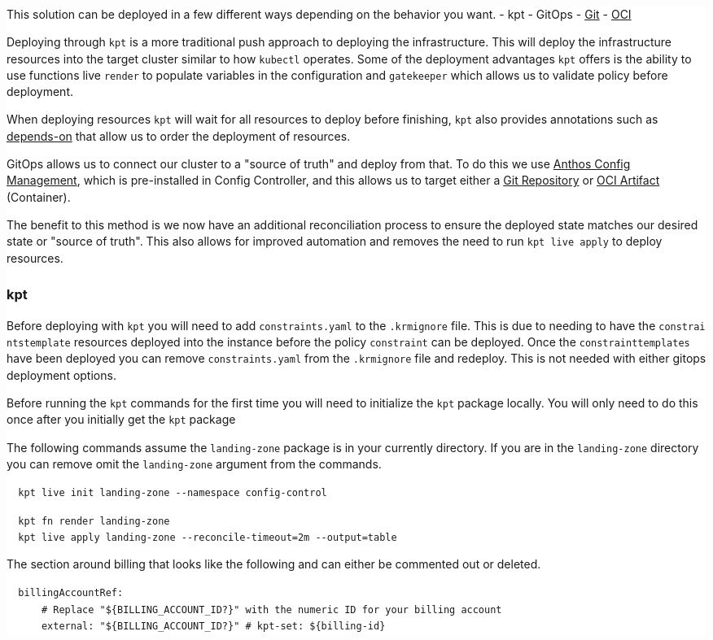  This solution can be deployed in a few different ways depending on the behavior you want.
    - kpt
    - GitOps
      - [Git](#git)
      - [OCI](#oci)

 Deploying through `kpt` is a more traditional push approach to deploying the infrastructure. This will deploy the infrastructure resources into the target cluster similar to how `kubectl` operates. Some of the deployment advantages `kpt` offers is the ability to use functions live `render` to populate variables in the configuration and `gatekeeper` which allows us to validate policy before deployment.

 When deploying resources `kpt` will wait for all resources to deploy before finishing, `kpt` also provides annotations such as [depends-on](https://kpt.dev/reference/annotations/depends-on/) that allow us to order the deployment of resources.

 GitOps allows us to connect our cluster to a "source of truth" and deploy from that. To do this we use [Anthos Config Management](https://cloud.google.com/anthos/config-management), which is pre-installed in Config Controller, and this allows us to target either a [Git Repository](https://cloud.google.com/anthos-config-management/docs/concepts/configs) or [OCI Artifact](https://cloud.google.com/anthos-config-management/docs/how-to/publish-config-registry) (Container).

 The benefit to this method is we now have an additional reconciliation process to ensure the deployed state matches our desired state or "source of truth". This also allows for improved automation and removes the need to run `kpt live apply` to deploy resources.

### kpt

 Before deploying with `kpt` you will need to add `constraints.yaml` to the `.krmignore` file. This is due to needing to have the `constraintstemplate` resources deployed into the instance before the policy `constraint` can be deployed. Once the `constrainttemplates` have been deployed you can remove `constraints.yaml` from the `.krmignore` file and redeploy. This is not needed with either gitops deployment options.

 Before running the `kpt` commands for the first time you will need to initialize the `kpt` package locally. You will only need to do this once after you initially get the `kpt` package

 The following commands assume the `landing-zone` package is in your currently directory. If you are in the `landing-zone` directory you can remove omit the `landing-zone` argument from the commands.

  ```shell
    kpt live init landing-zone --namespace config-control
  ```

  ```shell
    kpt fn render landing-zone
    kpt live apply landing-zone --reconcile-timeout=2m --output=table
  ```

 The section around billing that looks like the following and can either be commented out or deleted.

  ```shell
    billingAccountRef:
        # Replace "${BILLING_ACCOUNT_ID?}" with the numeric ID for your billing account
        external: "${BILLING_ACCOUNT_ID?}" # kpt-set: ${billing-id}
  ```
